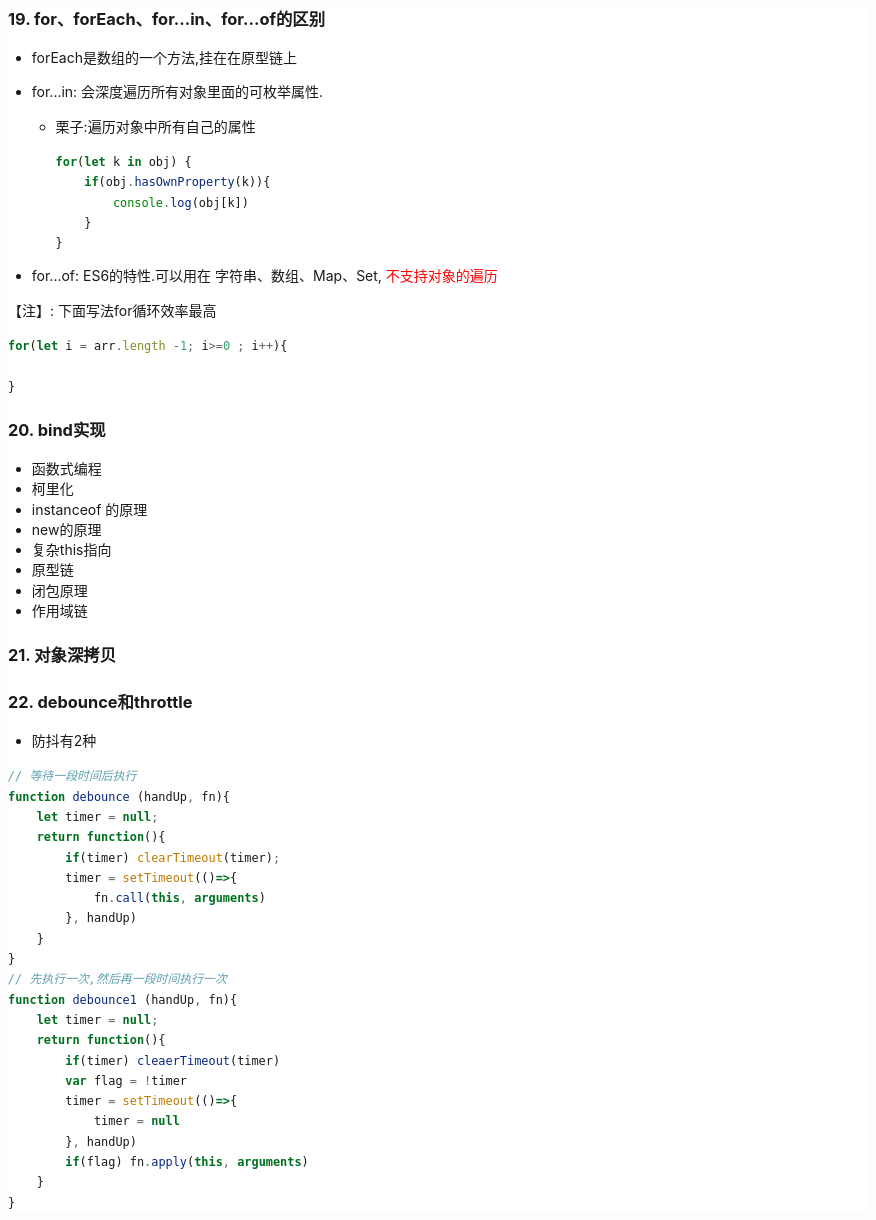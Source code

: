 ### 19. for、forEach、for...in、for...of的区别

- forEach是数组的一个方法,挂在在原型链上

- for...in: 会深度遍历所有对象里面的可枚举属性.

  - 栗子:遍历对象中所有自己的属性

    ```js
    for(let k in obj) {
        if(obj.hasOwnProperty(k)){
            console.log(obj[k])
        }
    }
    ```

- for...of: ES6的特性.可以用在 字符串、数组、Map、Set, <font color=red>不支持对象的遍历</font>

【注】: 下面写法for循环效率最高

```js
for(let i = arr.length -1; i>=0 ; i++){
    
}
```

### 20. bind实现

- 函数式编程
- 柯里化
- instanceof 的原理
- new的原理
- 复杂this指向
- 原型链
- 闭包原理
- 作用域链

### 21. 对象深拷贝

### 22. debounce和throttle

- 防抖有2种

```js
// 等待一段时间后执行
function debounce (handUp, fn){
    let timer = null;
    return function(){
        if(timer) clearTimeout(timer);
        timer = setTimeout(()=>{
            fn.call(this, arguments)
        }, handUp)
    }
}
// 先执行一次,然后再一段时间执行一次
function debounce1 (handUp, fn){
    let timer = null;
    return function(){
        if(timer) cleaerTimeout(timer)
        var flag = !timer
        timer = setTimeout(()=>{
            timer = null
        }, handUp)
        if(flag) fn.apply(this, arguments)
    }
}
```
